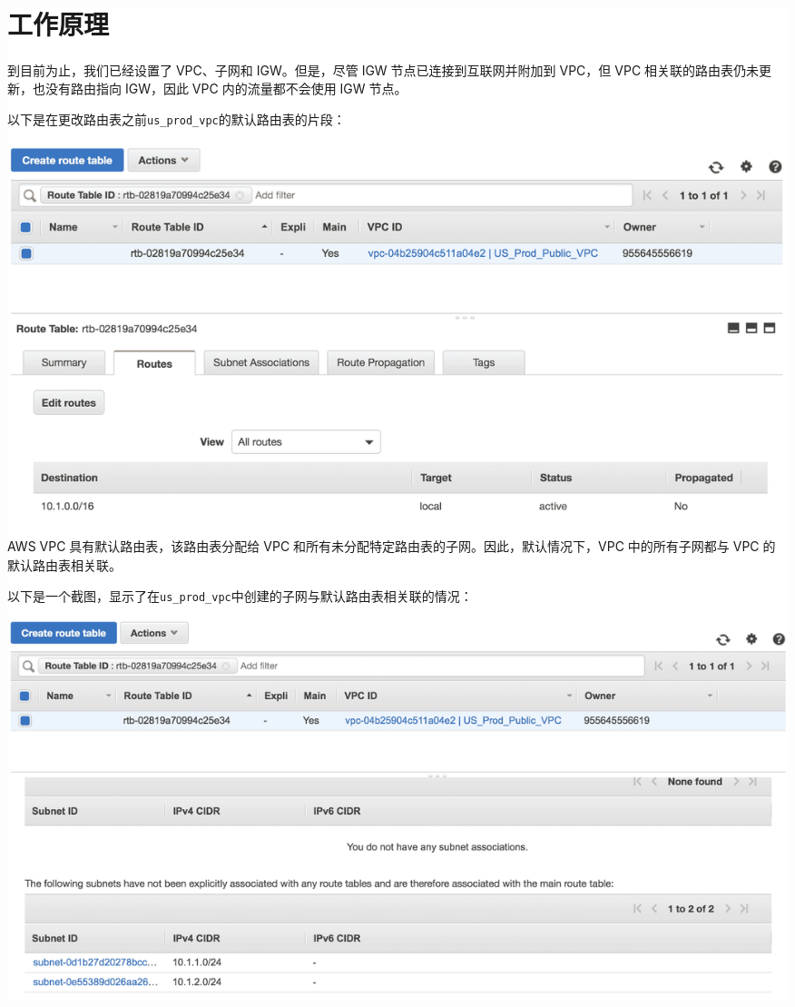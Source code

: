 # 工作原理

到目前为止，我们已经设置了 VPC、子网和 IGW。但是，尽管 IGW 节点已连接到互联网并附加到 VPC，但 VPC 相关联的路由表仍未更新，也没有路由指向 IGW，因此 VPC 内的流量都不会使用 IGW 节点。

以下是在更改路由表之前`us_prod_vpc`的默认路由表的片段：

![](img/88194edb-9160-4aed-89c0-038edf8fd015.png)

AWS VPC 具有默认路由表，该路由表分配给 VPC 和所有未分配特定路由表的子网。因此，默认情况下，VPC 中的所有子网都与 VPC 的默认路由表相关联。

以下是一个截图，显示了在`us_prod_vpc`中创建的子网与默认路由表相关联的情况：

![](img/4040a00e-1a9f-44d6-83a6-f2bee739de17.png)
